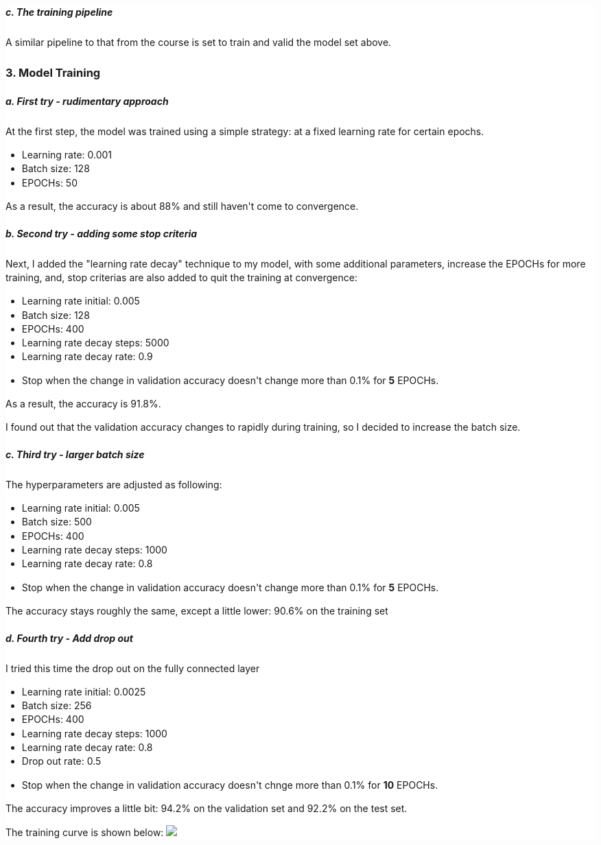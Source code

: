 ##### c. The training pipeline
A similar pipeline to that from the course is set to train and valid the model set above.

### 3. Model Training
##### a. First try - rudimentary approach
At the first step, the model was trained using a simple strategy: at a fixed learning rate for certain epochs.
- Learning rate: 0.001
- Batch size: 128
- EPOCHs: 50

As a result, the accuracy is about 88% and still haven't come to convergence.

##### b. Second try - adding some stop criteria
Next, I added the "learning rate decay" technique to my model, with some additional parameters, 
increase the EPOCHs for more training,
and, stop criterias are also added to quit the training at convergence:
- Learning rate initial: 0.005
- Batch size: 128
- EPOCHs: 400
- Learning rate decay steps: 5000
- Learning rate decay rate: 0.9
* Stop when the change in validation accuracy doesn't change more than 0.1% for **5** EPOCHs.

As a result, the accuracy is 91.8%.

I found out that the validation accuracy changes to rapidly during training, so I decided to increase the batch size.

##### c. Third try - larger batch size
The hyperparameters are adjusted as following:
- Learning rate initial: 0.005
- Batch size: 500
- EPOCHs: 400
- Learning rate decay steps: 1000
- Learning rate decay rate: 0.8
* Stop when the change in validation accuracy doesn't change more than 0.1% for **5** EPOCHs.

The accuracy stays roughly the same, except a little lower: 90.6% on the training set

##### d. Fourth try - Add drop out
I tried this time the drop out on the fully connected layer

- Learning rate initial: 0.0025
- Batch size: 256
- EPOCHs: 400
- Learning rate decay steps: 1000
- Learning rate decay rate: 0.8
- Drop out rate: 0.5
* Stop when the change in validation accuracy doesn't chnge more than 0.1% for **10** EPOCHs.

The accuracy improves a little bit: 94.2% on the validation set and 92.2% on the test set.

The training curve is shown below:
![][image_train4]


[//]: # (Image References)
[image1]: ./references/00000_00012.jpg
[image2]: ./references/00002_00025.jpeg
[image3]: ./references/gray.PNG
[image_lenet]: ./references/LeNet.png
[image_train4]: ./references/results/fourth.jpg
[image_train5]: ./references/results/fifth.jpg
[image_test1]: ./references/test_image/img_1.jpg
[image_test2]: ./references/test_image/img_2.jpg
[image_test3]: ./references/test_image/img_3.jpg
[image_test4]: ./references/test_image/img_4.jpg
[image_test5]: ./references/test_image/img_5.jpg
[image_test1_gray]: ./references/test_image/normalized/img_1_gray.jpg
[image_test2_gray]: ./references/test_image/normalized/img_2_gray.jpg
[image_test3_gray]: ./references/test_image/normalized/img_3_gray.jpg
[image_test4_gray]: ./references/test_image/normalized/img_4_gray.jpg
[image_test5_gray]: ./references/test_image/normalized/img_5_gray.jpg